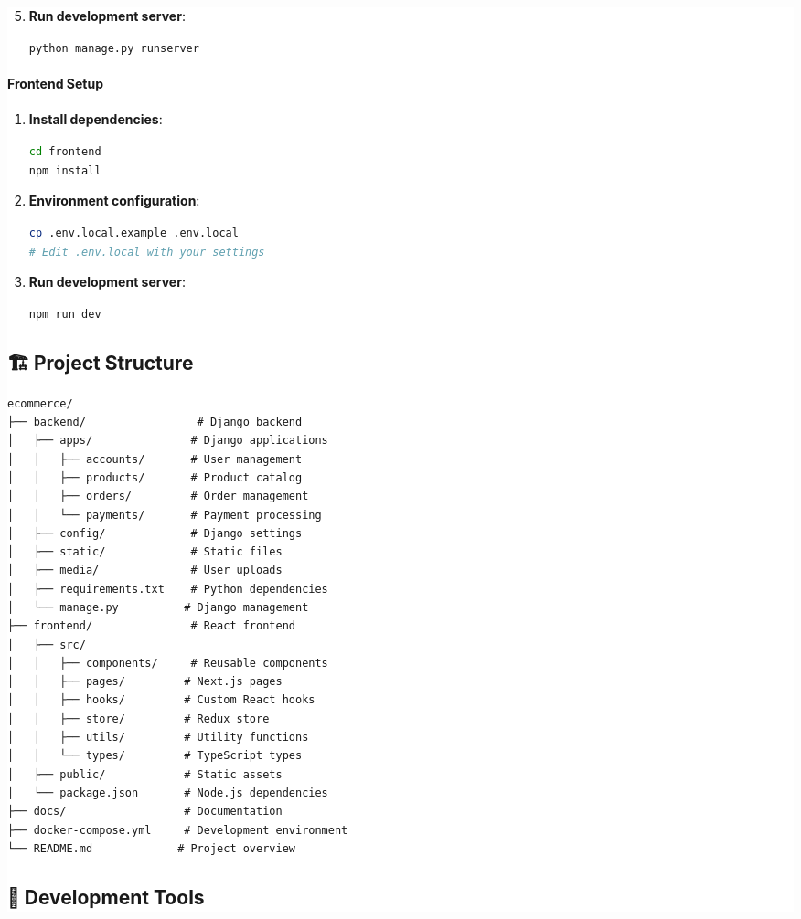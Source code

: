 5. **Run development server**:
   ```bash
   python manage.py runserver
   ```

#### Frontend Setup

1. **Install dependencies**:
   ```bash
   cd frontend
   npm install
   ```

2. **Environment configuration**:
   ```bash
   cp .env.local.example .env.local
   # Edit .env.local with your settings
   ```

3. **Run development server**:
   ```bash
   npm run dev
   ```

## 🏗️ Project Structure

```
ecommerce/
├── backend/                 # Django backend
│   ├── apps/               # Django applications
│   │   ├── accounts/       # User management
│   │   ├── products/       # Product catalog
│   │   ├── orders/         # Order management
│   │   └── payments/       # Payment processing
│   ├── config/             # Django settings
│   ├── static/             # Static files
│   ├── media/              # User uploads
│   ├── requirements.txt    # Python dependencies
│   └── manage.py          # Django management
├── frontend/               # React frontend
│   ├── src/
│   │   ├── components/     # Reusable components
│   │   ├── pages/         # Next.js pages
│   │   ├── hooks/         # Custom React hooks
│   │   ├── store/         # Redux store
│   │   ├── utils/         # Utility functions
│   │   └── types/         # TypeScript types
│   ├── public/            # Static assets
│   └── package.json       # Node.js dependencies
├── docs/                  # Documentation
├── docker-compose.yml     # Development environment
└── README.md             # Project overview
```

## 🔧 Development Tools
